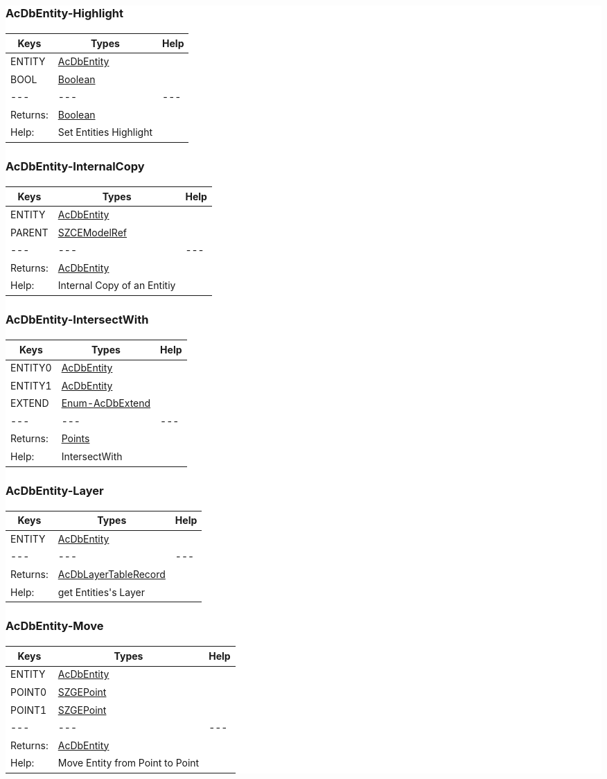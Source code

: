 ### AcDbEntity-Highlight

| Keys | Types | Help |
| --------- | --------- | --------- |
| ENTITY | [AcDbEntity](AcDbEntity.html) |  |
| BOOL | [Boolean](Boolean.html) |  |
| --- | --- | --- |
| Returns: | [Boolean](Boolean.html) |
| Help: | Set Entities Highlight |

### AcDbEntity-InternalCopy

| Keys | Types | Help |
| --------- | --------- | --------- |
| ENTITY | [AcDbEntity](AcDbEntity.html) |  |
| PARENT | [SZCEModelRef](SZCEModelRef.html) |  |
| --- | --- | --- |
| Returns: | [AcDbEntity](AcDbEntity.html) |
| Help: | Internal Copy of an Entitiy |

### AcDbEntity-IntersectWith

| Keys | Types | Help |
| --------- | --------- | --------- |
| ENTITY0 | [AcDbEntity](AcDbEntity.html) |  |
| ENTITY1 | [AcDbEntity](AcDbEntity.html) |  |
| EXTEND | [Enum-AcDbExtend](Enum-AcDbExtend.html) |  |
| --- | --- | --- |
| Returns: | [Points](Points.html) |
| Help: | IntersectWith |

### AcDbEntity-Layer

| Keys | Types | Help |
| --------- | --------- | --------- |
| ENTITY | [AcDbEntity](AcDbEntity.html) |  |
| --- | --- | --- |
| Returns: | [AcDbLayerTableRecord](AcDbLayerTableRecord.html) |
| Help: | get Entities's Layer |

### AcDbEntity-Move

| Keys | Types | Help |
| --------- | --------- | --------- |
| ENTITY | [AcDbEntity](AcDbEntity.html) |  |
| POINT0 | [SZGEPoint](SZGEPoint.html) |  |
| POINT1 | [SZGEPoint](SZGEPoint.html) |  |
| --- | --- | --- |
| Returns: | [AcDbEntity](AcDbEntity.html) |
| Help: | Move Entity from Point to Point |
